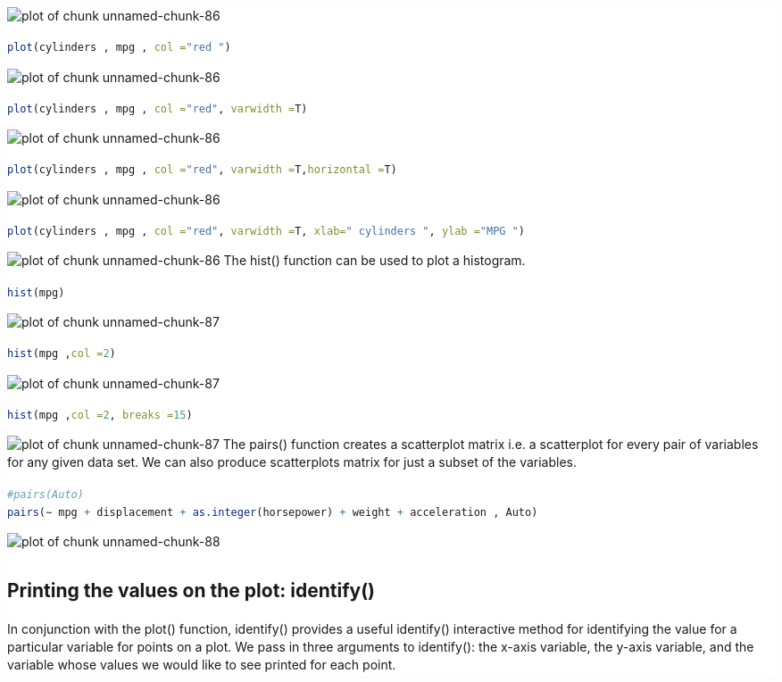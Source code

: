 ![plot of chunk unnamed-chunk-86](figure/unnamed-chunk-86-1.png)

```r
plot(cylinders , mpg , col ="red ")
```

![plot of chunk unnamed-chunk-86](figure/unnamed-chunk-86-2.png)

```r
plot(cylinders , mpg , col ="red", varwidth =T)
```

![plot of chunk unnamed-chunk-86](figure/unnamed-chunk-86-3.png)

```r
plot(cylinders , mpg , col ="red", varwidth =T,horizontal =T)
```

![plot of chunk unnamed-chunk-86](figure/unnamed-chunk-86-4.png)

```r
plot(cylinders , mpg , col ="red", varwidth =T, xlab=" cylinders ", ylab ="MPG ")
```

![plot of chunk unnamed-chunk-86](figure/unnamed-chunk-86-5.png)
The hist() function can be used to plot a histogram.

```r
hist(mpg)
```

![plot of chunk unnamed-chunk-87](figure/unnamed-chunk-87-1.png)

```r
hist(mpg ,col =2)
```

![plot of chunk unnamed-chunk-87](figure/unnamed-chunk-87-2.png)

```r
hist(mpg ,col =2, breaks =15)
```

![plot of chunk unnamed-chunk-87](figure/unnamed-chunk-87-3.png)
The pairs() function creates a scatterplot matrix i.e. a scatterplot for every pair of variables for any given data set. We can also produce scatterplots matrix for just a subset of the variables.

```r
#pairs(Auto)
pairs(∼ mpg + displacement + as.integer(horsepower) + weight + acceleration , Auto)
```

![plot of chunk unnamed-chunk-88](figure/unnamed-chunk-88-1.png)

## Printing the values on the plot: identify()
In conjunction with the plot() function, identify() provides a useful identify() interactive method for identifying the value for a particular variable for
points on a plot. We pass in three arguments to identify(): the x-axis variable, the y-axis variable, and the variable whose values we would like to see printed for each point.
